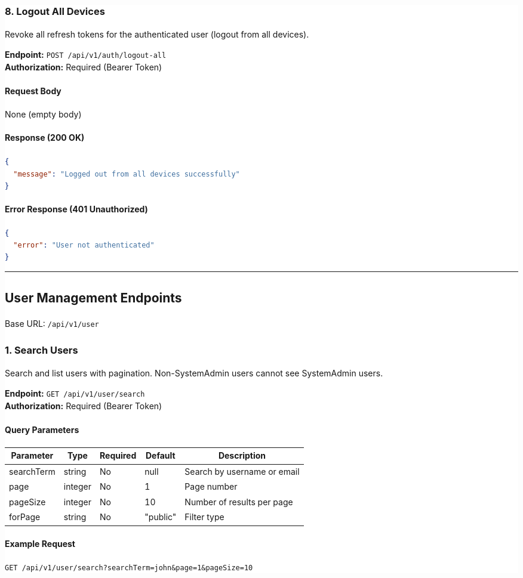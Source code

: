 
### 8. Logout All Devices

Revoke all refresh tokens for the authenticated user (logout from all devices).

**Endpoint:** `POST /api/v1/auth/logout-all`  
**Authorization:** Required (Bearer Token)

#### Request Body

None (empty body)

#### Response (200 OK)

```json
{
  "message": "Logged out from all devices successfully"
}
```

#### Error Response (401 Unauthorized)

```json
{
  "error": "User not authenticated"
}
```

---

## User Management Endpoints

Base URL: `/api/v1/user`

### 1. Search Users

Search and list users with pagination. Non-SystemAdmin users cannot see SystemAdmin users.

**Endpoint:** `GET /api/v1/user/search`  
**Authorization:** Required (Bearer Token)

#### Query Parameters

| Parameter | Type | Required | Default | Description |
|-----------|------|----------|---------|-------------|
| searchTerm | string | No | null | Search by username or email |
| page | integer | No | 1 | Page number |
| pageSize | integer | No | 10 | Number of results per page |
| forPage | string | No | "public" | Filter type |

#### Example Request

```
GET /api/v1/user/search?searchTerm=john&page=1&pageSize=10
```
